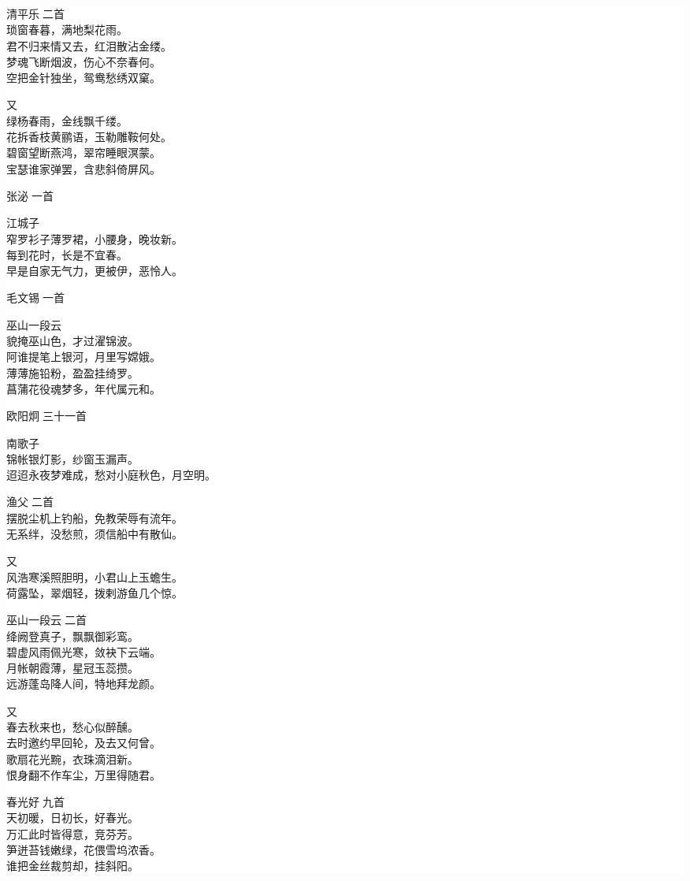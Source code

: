 清平乐 二首  
琐窗春暮，满地梨花雨。  
君不归来情又去，红泪散沾金缕。  
梦魂飞断烟波，伤心不奈春何。  
空把金针独坐，鸳鸯愁绣双窠。  
  
又  
绿杨春雨，金线飘千缕。  
花拆香枝黄鹂语，玉勒雕鞍何处。  
碧窗望断燕鸿，翠帘睡眼溟蒙。  
宝瑟谁家弹罢，含悲斜倚屏风。  
  
张泌 一首  
  
江城子  
窄罗衫子薄罗裙，小腰身，晚妆新。  
每到花时，长是不宜春。  
早是自家无气力，更被伊，恶怜人。  
  
  
毛文锡 一首  
  
巫山一段云  
貌掩巫山色，才过濯锦波。  
阿谁提笔上银河，月里写嫦娥。  
薄薄施铅粉，盈盈挂绮罗。  
菖蒲花役魂梦多，年代属元和。  
  
  
欧阳炯 三十一首  
  
南歌子  
锦帐银灯影，纱窗玉漏声。  
迢迢永夜梦难成，愁对小庭秋色，月空明。  
  
渔父 二首  
摆脱尘机上钓船，免教荣辱有流年。  
无系绊，没愁煎，须信船中有散仙。  
  
又  
风浩寒溪照胆明，小君山上玉蟾生。  
荷露坠，翠烟轻，拨剌游鱼几个惊。  
  
  
巫山一段云 二首  
绛阙登真子，飘飘御彩鸾。  
碧虚风雨佩光寒，敛袂下云端。  
月帐朝霞薄，星冠玉蕊攒。  
远游蓬岛降人间，特地拜龙颜。  
  
又  
春去秋来也，愁心似醉醺。  
去时邀约早回轮，及去又何曾。  
歌扇花光黦，衣珠滴泪新。  
恨身翻不作车尘，万里得随君。  
  
春光好 九首  
天初暖，日初长，好春光。  
万汇此时皆得意，竞芬芳。  
笋迸苔钱嫩绿，花偎雪坞浓香。  
谁把金丝裁剪却，挂斜阳。  
  